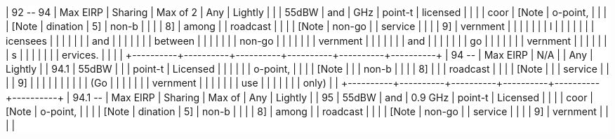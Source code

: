 | 92 -- 94 | Max EIRP | Sharing  | Max of 2 | Any      | Lightly  |
|          | 55dBW    | and      | GHz      | point-t  | licensed |
|          |          | coor     | \[Note   | o-point, |          |
|          | \[Note   | dination | 5\]      | non-b    |          |
|          | 8\]      | among    |          | roadcast |          |
|          | \[Note   | non-go   |          | service  |          |
|          | 9\]      | vernment |          |          |          |
|          |          | l        |          |          |          |
|          |          | icensees |          |          |          |
|          |          | and      |          |          |          |
|          |          | between  |          |          |          |
|          |          | non-go   |          |          |          |
|          |          | vernment |          |          |          |
|          |          | and      |          |          |          |
|          |          | go       |          |          |          |
|          |          | vernment |          |          |          |
|          |          | s        |          |          |          |
|          |          | ervices. |          |          |          |
+----------+----------+----------+----------+----------+----------+
| 94 --    | Max EIRP | N/A      |          | Any      | Lightly  |
| 94.1     | 55dBW    |          |          | point-t  | Licensed |
|          |          |          |          | o-point, |          |
|          | \[Note   |          |          | non-b    |          |
|          | 8\]      |          |          | roadcast |          |
|          | \[Note   |          |          | service  |          |
|          | 9\]      |          |          |          |          |
|          |          |          |          | (Go      |          |
|          |          |          |          | vernment |          |
|          |          |          |          | use      |          |
|          |          |          |          | only)    |          |
+----------+----------+----------+----------+----------+----------+
| 94.1 --  | Max EIRP | Sharing  | Max of   | Any      | Lightly  |
| 95       | 55dBW    | and      | 0.9 GHz  | point-t  | Licensed |
|          |          | coor     | \[Note   | o-point, |          |
|          | \[Note   | dination | 5\]      | non-b    |          |
|          | 8\]      | among    |          | roadcast |          |
|          | \[Note   | non-go   |          | service  |          |
|          | 9\]      | vernment |          |          |          |